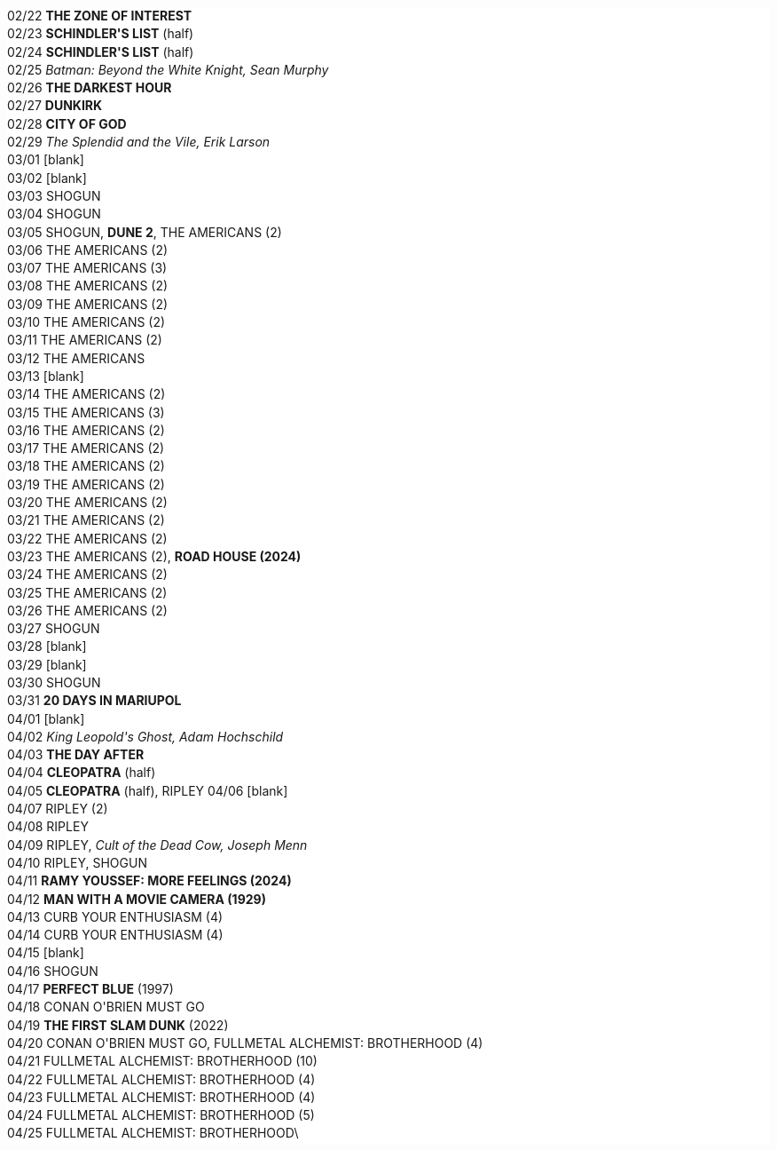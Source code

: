 02/22 **THE ZONE OF INTEREST**\
02/23 **SCHINDLER'S LIST** (half)\
02/24 **SCHINDLER'S LIST** (half)\
02/25 _Batman: Beyond the White Knight, Sean Murphy_\
02/26 **THE DARKEST HOUR**\
02/27 **DUNKIRK**\
02/28 **CITY OF GOD**\
02/29 _The Splendid and the Vile, Erik Larson_\
03/01 [blank]\
03/02 [blank]\
03/03 SHOGUN\
03/04 SHOGUN\
03/05 SHOGUN, **DUNE 2**, THE AMERICANS (2)\
03/06 THE AMERICANS (2)\
03/07 THE AMERICANS (3)\
03/08 THE AMERICANS (2)\
03/09 THE AMERICANS (2)\
03/10 THE AMERICANS (2)\
03/11 THE AMERICANS (2)\
03/12 THE AMERICANS\
03/13 [blank]\
03/14 THE AMERICANS (2)\
03/15 THE AMERICANS (3)\
03/16 THE AMERICANS (2)\
03/17 THE AMERICANS (2)\
03/18 THE AMERICANS (2)\
03/19 THE AMERICANS (2)\
03/20 THE AMERICANS (2)\
03/21 THE AMERICANS (2)\
03/22 THE AMERICANS (2)\
03/23 THE AMERICANS (2), **ROAD HOUSE (2024)**\
03/24 THE AMERICANS (2)\
03/25 THE AMERICANS (2)\
03/26 THE AMERICANS (2)\
03/27 SHOGUN\
03/28 [blank]\
03/29 [blank]\
03/30 SHOGUN\
03/31 **20 DAYS IN MARIUPOL**\
04/01 [blank]\
04/02 _King Leopold's Ghost, Adam Hochschild_\
04/03 **THE DAY AFTER**\
04/04 **CLEOPATRA** (half)\
04/05 **CLEOPATRA** (half), RIPLEY
04/06 [blank]\
04/07 RIPLEY (2)\
04/08 RIPLEY\
04/09 RIPLEY, _Cult of the Dead Cow, Joseph Menn_\
04/10 RIPLEY, SHOGUN\
04/11 **RAMY YOUSSEF: MORE FEELINGS (2024)**\
04/12 **MAN WITH A MOVIE CAMERA (1929)**\
04/13 CURB YOUR ENTHUSIASM (4)\
04/14 CURB YOUR ENTHUSIASM (4)\
04/15 [blank]\
04/16 SHOGUN\
04/17 **PERFECT BLUE** (1997)\
04/18 CONAN O'BRIEN MUST GO\
04/19 **THE FIRST SLAM DUNK** (2022)\
04/20 CONAN O'BRIEN MUST GO, FULLMETAL ALCHEMIST: BROTHERHOOD (4)\
04/21 FULLMETAL ALCHEMIST: BROTHERHOOD (10)\
04/22 FULLMETAL ALCHEMIST: BROTHERHOOD (4)\
04/23 FULLMETAL ALCHEMIST: BROTHERHOOD (4)\
04/24 FULLMETAL ALCHEMIST: BROTHERHOOD (5)\
04/25 FULLMETAL ALCHEMIST: BROTHERHOOD\